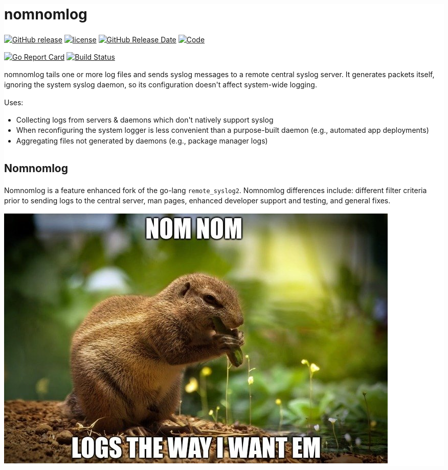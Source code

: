 # nomnomlog

[![GitHub release](https://img.shields.io/github/release/shadowbq/nomnomlog.svg?style=for-the-badge)](https://github.com/shadowbq/nomnomlog/releases)
[![license](https://img.shields.io/badge/License-MIT-1E90FF.svg?style=for-the-badge)](/LICENSE)
[![GitHub Release Date](https://img.shields.io/github/release-date/shadowbq/nomnomlog.svg?style=for-the-badge)](https://github.com/shadowbq/nomnomlog/releases)
[![Code](https://img.shields.io/badge/Language-Go-ff69b4.svg?style=for-the-badge)](/README.md)

[![Go Report Card](https://goreportcard.com/badge/github.com/shadowbq/nomnomlog)](https://goreportcard.com/report/github.com/shadowbq/nomnomlog)
[![Build Status](https://travis-ci.org/shadowbq/nomnomlog.svg?branch=master)](https://travis-ci.org/shadowbq/nomnomlog)

nomnomlog tails one or more log files and sends syslog messages to a
remote central syslog server. It generates packets itself, ignoring the system
syslog daemon, so its configuration doesn't affect system-wide logging.

Uses:

* Collecting logs from servers & daemons which don't natively support syslog
* When reconfiguring the system logger is less convenient than a purpose-built daemon (e.g., automated app deployments)
* Aggregating files not generated by daemons (e.g., package manager logs)

## Nomnomlog

Nomnomlog is a feature enhanced fork of the go-lang `remote_syslog2`. Nomnomlog differences include: different filter criteria prior to sending
logs to the central server, man pages, enhanced developer support and testing, and general fixes.

![mascot](images/nomnomlog.jpg)
